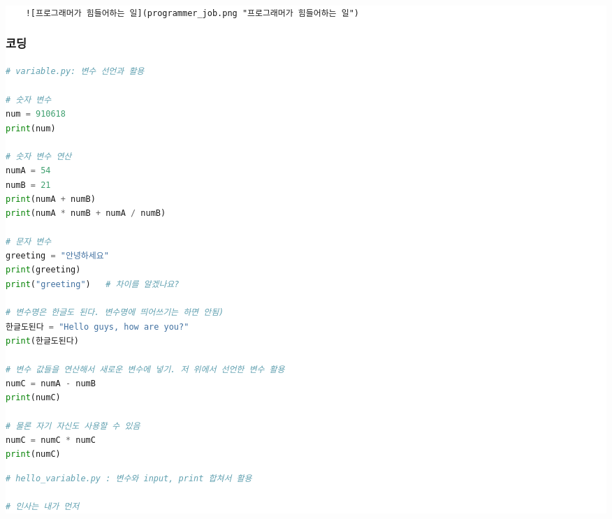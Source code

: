         ![프로그래머가 힘들어하는 일](programmer_job.png "프로그래머가 힘들어하는 일")

### 코딩
```python
# variable.py: 변수 선언과 활용

# 숫자 변수
num = 910618
print(num)

# 숫자 변수 연산
numA = 54
numB = 21
print(numA + numB)
print(numA * numB + numA / numB)

# 문자 변수
greeting = "안녕하세요"
print(greeting)
print("greeting")   # 차이를 알겠나요?

# 변수명은 한글도 된다. 변수명에 띄어쓰기는 하면 안됨)
한글도된다 = "Hello guys, how are you?"
print(한글도된다)

# 변수 값들을 연산해서 새로운 변수에 넣기. 저 위에서 선언한 변수 활용
numC = numA - numB
print(numC)

# 물론 자기 자신도 사용할 수 있음
numC = numC * numC
print(numC)
```
```python
# hello_variable.py : 변수와 input, print 합쳐서 활용

# 인사는 내가 먼저
```